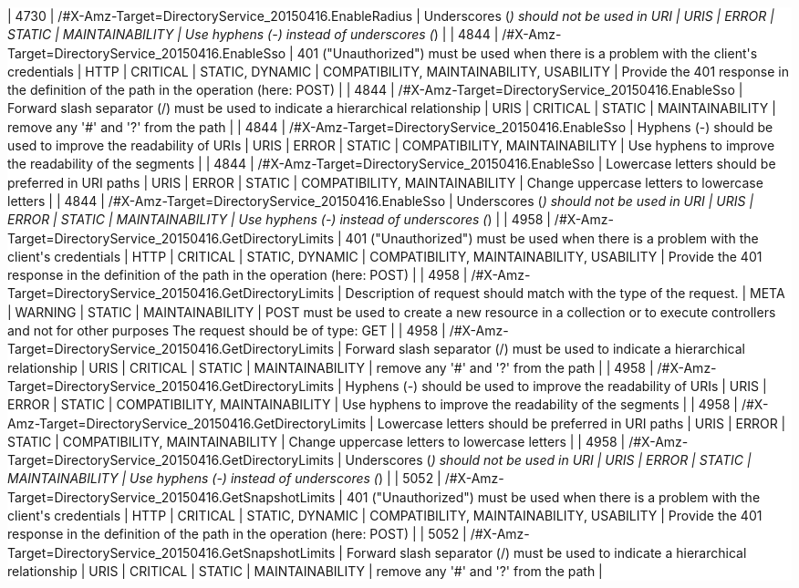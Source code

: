 | 4730     | /#X-Amz-Target=DirectoryService_20150416.EnableRadius                         | Underscores (_) should not be used in URI                                               | URIS     | ERROR    | STATIC          | MAINTAINABILITY                           | Use hyphens (-) instead of underscores (_)                                                                                                            |
| 4844     | /#X-Amz-Target=DirectoryService_20150416.EnableSso                            | 401 ("Unauthorized") must be used when there is a problem with the client's credentials | HTTP     | CRITICAL | STATIC, DYNAMIC | COMPATIBILITY, MAINTAINABILITY, USABILITY | Provide the 401 response in the definition of the path in the operation (here: POST)                                                                  |
| 4844     | /#X-Amz-Target=DirectoryService_20150416.EnableSso                            | Forward slash separator (/) must be used to indicate a hierarchical relationship        | URIS     | CRITICAL | STATIC          | MAINTAINABILITY                           | remove any '#' and '?' from the path                                                                                                                  |
| 4844     | /#X-Amz-Target=DirectoryService_20150416.EnableSso                            | Hyphens (-) should be used to improve the readability of URIs                           | URIS     | ERROR    | STATIC          | COMPATIBILITY, MAINTAINABILITY            | Use hyphens to improve the readability of the segments                                                                                                |
| 4844     | /#X-Amz-Target=DirectoryService_20150416.EnableSso                            | Lowercase letters should be preferred in URI paths                                      | URIS     | ERROR    | STATIC          | COMPATIBILITY, MAINTAINABILITY            | Change uppercase letters to lowercase letters                                                                                                         |
| 4844     | /#X-Amz-Target=DirectoryService_20150416.EnableSso                            | Underscores (_) should not be used in URI                                               | URIS     | ERROR    | STATIC          | MAINTAINABILITY                           | Use hyphens (-) instead of underscores (_)                                                                                                            |
| 4958     | /#X-Amz-Target=DirectoryService_20150416.GetDirectoryLimits                   | 401 ("Unauthorized") must be used when there is a problem with the client's credentials | HTTP     | CRITICAL | STATIC, DYNAMIC | COMPATIBILITY, MAINTAINABILITY, USABILITY | Provide the 401 response in the definition of the path in the operation (here: POST)                                                                  |
| 4958     | /#X-Amz-Target=DirectoryService_20150416.GetDirectoryLimits                   | Description of request should match with the type of the request.                       | META     | WARNING  | STATIC          | MAINTAINABILITY                           | POST must be used to create a new resource in a collection or to execute controllers and not for other purposes The request should be of type: GET    |
| 4958     | /#X-Amz-Target=DirectoryService_20150416.GetDirectoryLimits                   | Forward slash separator (/) must be used to indicate a hierarchical relationship        | URIS     | CRITICAL | STATIC          | MAINTAINABILITY                           | remove any '#' and '?' from the path                                                                                                                  |
| 4958     | /#X-Amz-Target=DirectoryService_20150416.GetDirectoryLimits                   | Hyphens (-) should be used to improve the readability of URIs                           | URIS     | ERROR    | STATIC          | COMPATIBILITY, MAINTAINABILITY            | Use hyphens to improve the readability of the segments                                                                                                |
| 4958     | /#X-Amz-Target=DirectoryService_20150416.GetDirectoryLimits                   | Lowercase letters should be preferred in URI paths                                      | URIS     | ERROR    | STATIC          | COMPATIBILITY, MAINTAINABILITY            | Change uppercase letters to lowercase letters                                                                                                         |
| 4958     | /#X-Amz-Target=DirectoryService_20150416.GetDirectoryLimits                   | Underscores (_) should not be used in URI                                               | URIS     | ERROR    | STATIC          | MAINTAINABILITY                           | Use hyphens (-) instead of underscores (_)                                                                                                            |
| 5052     | /#X-Amz-Target=DirectoryService_20150416.GetSnapshotLimits                    | 401 ("Unauthorized") must be used when there is a problem with the client's credentials | HTTP     | CRITICAL | STATIC, DYNAMIC | COMPATIBILITY, MAINTAINABILITY, USABILITY | Provide the 401 response in the definition of the path in the operation (here: POST)                                                                  |
| 5052     | /#X-Amz-Target=DirectoryService_20150416.GetSnapshotLimits                    | Forward slash separator (/) must be used to indicate a hierarchical relationship        | URIS     | CRITICAL | STATIC          | MAINTAINABILITY                           | remove any '#' and '?' from the path                                                                                                                  |